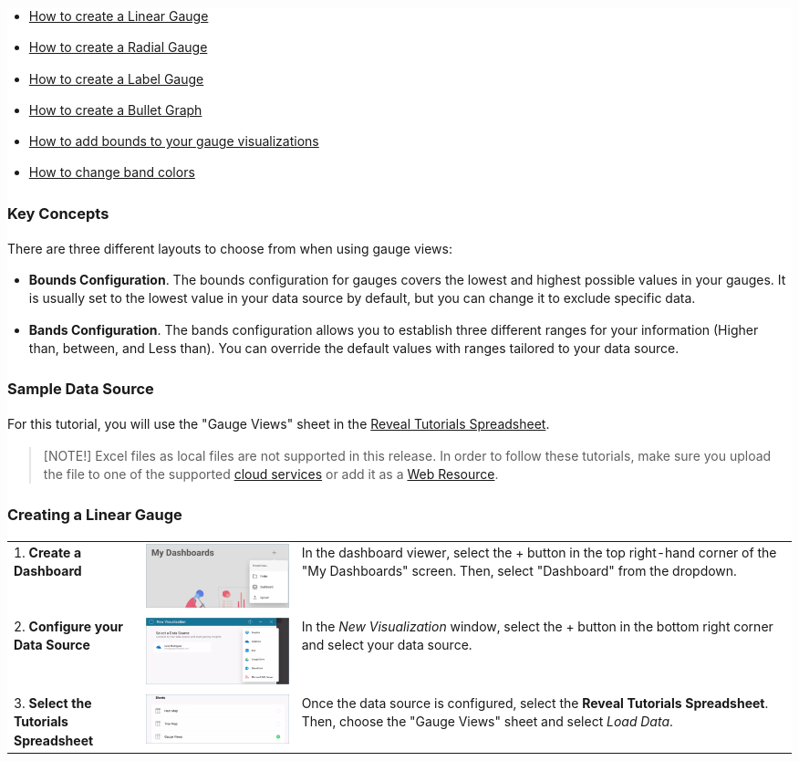   - [How to create a Linear Gauge](#create-linear-gauge)

  - [How to create a Radial Gauge](#create-circular-gauge)

  - [How to create a Label Gauge](#create-text-gauge)

  - [How to create a Bullet Graph](#create-bullet-graph-gauge)

  - [How to add bounds to your gauge visualizations](#adding-bounds-gauge)

  - [How to change band colors](#modify-bands)

<a name='key-concepts'></a>
### Key Concepts

There are three different layouts to choose from when using gauge views:

  - **Bounds Configuration**. The bounds configuration for gauges covers
    the lowest and highest possible values in your gauges. It is usually
    set to the lowest value in your data source by default, but you can
    change it to exclude specific data.

  - **Bands Configuration**. The bands configuration allows you to
    establish three different ranges for your information (Higher than,
    between, and Less than). You can override the default values with
    ranges tailored to your data source.

### Sample Data Source

For this tutorial, you will use the "Gauge Views" sheet in the [Reveal Tutorials Spreadsheet](http://download.infragistics.com/reportplus/help/samples/Reveal_Visualization_Tutorials.xlsx).

>[NOTE!]
>Excel files as local files are not supported in this release. In order to follow these tutorials, make sure you upload the file to one of the supported [cloud services](data-sources.md) or add it as a [Web Resource](Web-Resource.md).

<a name='create-linear-gauge'></a>
### Creating a Linear Gauge

|                                          |                                                                                            |                                                                                                                                                                       |
| ---------------------------------------- | ------------------------------------------------------------------------------------------ | --------------------------------------------------------------------------------------------------------------------------------------------------------------------- |
| 1\. **Create a Dashboard**               | ![Tutorials-Create-New-Dashboard](images/Tutorials-Create-New-Dashboard.png)               | In the dashboard viewer, select the + button in the top right-hand corner of the "My Dashboards" screen. Then, select "Dashboard" from the dropdown.                  |
| 2\. **Configure your Data Source**       | ![Tutorials-Select-Data-Source](images/Tutorials-Select-Data-Source.png)                   | In the *New Visualization* window, select the + button in the bottom right corner and select your data source.                                                        |
| 3\. **Select the Tutorials Spreadsheet** | ![Tutorials-Select-Gauge-Views](images/Tutorials-Select-Gauge-Views.png)                   | Once the data source is configured, select the **Reveal Tutorials Spreadsheet**. Then, choose the "Gauge Views" sheet and select *Load Data*.                         |